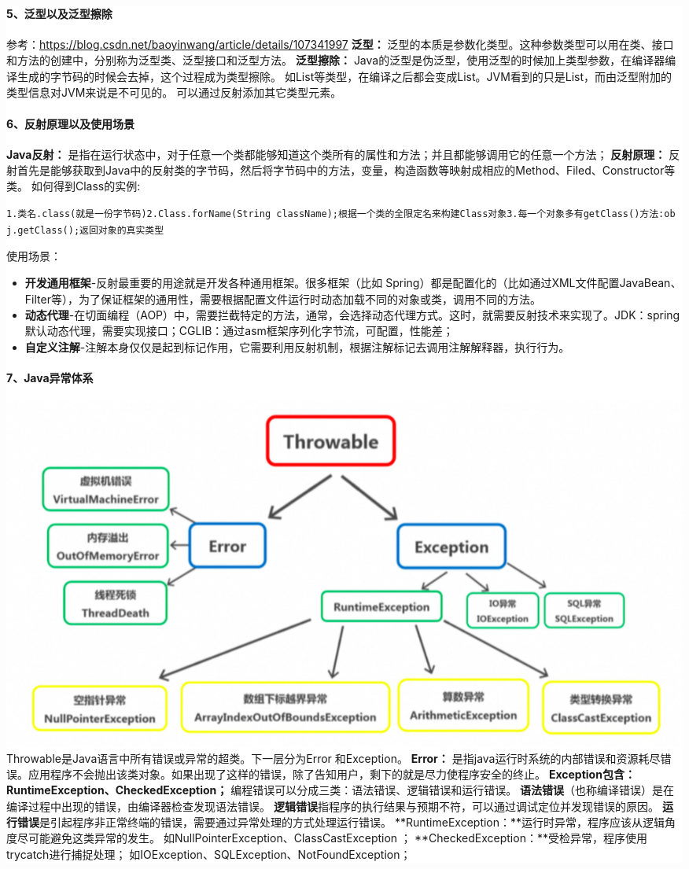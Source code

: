 #### 5、泛型以及泛型擦除
参考：https://blog.csdn.net/baoyinwang/article/details/107341997
**泛型：**
泛型的本质是参数化类型。这种参数类型可以用在类、接口和方法的创建中，分别称为泛型类、泛型接口和泛型方法。
**泛型擦除：**
Java的泛型是伪泛型，使用泛型的时候加上类型参数，在编译器编译生成的字节码的时候会去掉，这个过程成为类型擦除。
如List等类型，在编译之后都会变成List。JVM看到的只是List，而由泛型附加的类型信息对JVM来说是不可见的。
可以通过反射添加其它类型元素。

#### 6、反射原理以及使用场景
**Java反射：**
是指在运行状态中，对于任意一个类都能够知道这个类所有的属性和方法；并且都能够调用它的任意一个方法；
**反射原理：**
反射首先是能够获取到Java中的反射类的字节码，然后将字节码中的方法，变量，构造函数等映射成相应的Method、Filed、Constructor等类。
如何得到Class的实例:
```
1.类名.class(就是一份字节码)2.Class.forName(String className);根据一个类的全限定名来构建Class对象3.每一个对象多有getClass()方法:obj.getClass();返回对象的真实类型
```
使用场景：

- **开发通用框架**-反射最重要的用途就是开发各种通用框架。很多框架（比如 Spring）都是配置化的（比如通过XML文件配置JavaBean、Filter等），为了保证框架的通用性，需要根据配置文件运行时动态加载不同的对象或类，调用不同的方法。
- **动态代理**-在切面编程（AOP）中，需要拦截特定的方法，通常，会选择动态代理方式。这时，就需要反射技术来实现了。JDK：spring默认动态代理，需要实现接口；CGLIB：通过asm框架序列化字节流，可配置，性能差；
- **自定义注解**-注解本身仅仅是起到标记作用，它需要利用反射机制，根据注解标记去调用注解解释器，执行行为。

#### 7、Java异常体系
![1714392679006-6536c1a7-119e-4f0d-b591-ccac754effbb.png](./img/9n6OGqE3d7mTLNGw/1714392679006-6536c1a7-119e-4f0d-b591-ccac754effbb-312110.png)
Throwable是Java语言中所有错误或异常的超类。下一层分为Error 和Exception。
**Error：**
是指java运行时系统的内部错误和资源耗尽错误。应用程序不会抛出该类对象。如果出现了这样的错误，除了告知用户，剩下的就是尽力使程序安全的终止。
**Exception包含：RuntimeException、CheckedException；**
编程错误可以分成三类：语法错误、逻辑错误和运行错误。
**语法错误**（也称编译错误）是在编译过程中出现的错误，由编译器检查发现语法错误。
**逻辑错误**指程序的执行结果与预期不符，可以通过调试定位并发现错误的原因。
**运行错误**是引起程序非正常终端的错误，需要通过异常处理的方式处理运行错误。
**RuntimeException：**运行时异常，程序应该从逻辑角度尽可能避免这类异常的发生。
如NullPointerException、ClassCastException ；
**CheckedException：**受检异常，程序使用trycatch进行捕捉处理；
如IOException、SQLException、NotFoundException；
